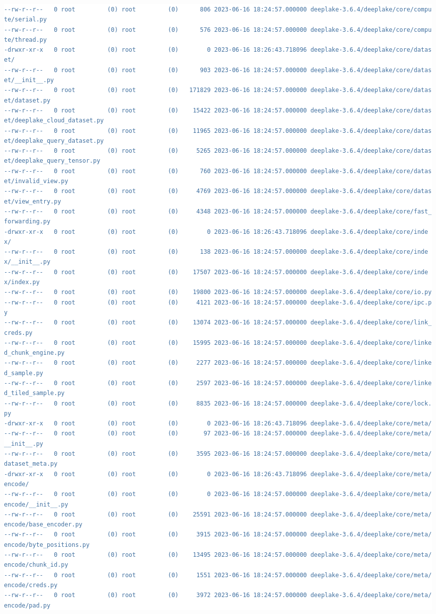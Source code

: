 ```diff
--rw-r--r--   0 root         (0) root         (0)      806 2023-06-16 18:24:57.000000 deeplake-3.6.4/deeplake/core/compute/serial.py
--rw-r--r--   0 root         (0) root         (0)      576 2023-06-16 18:24:57.000000 deeplake-3.6.4/deeplake/core/compute/thread.py
-drwxr-xr-x   0 root         (0) root         (0)        0 2023-06-16 18:26:43.718096 deeplake-3.6.4/deeplake/core/dataset/
--rw-r--r--   0 root         (0) root         (0)      903 2023-06-16 18:24:57.000000 deeplake-3.6.4/deeplake/core/dataset/__init__.py
--rw-r--r--   0 root         (0) root         (0)   171829 2023-06-16 18:24:57.000000 deeplake-3.6.4/deeplake/core/dataset/dataset.py
--rw-r--r--   0 root         (0) root         (0)    15422 2023-06-16 18:24:57.000000 deeplake-3.6.4/deeplake/core/dataset/deeplake_cloud_dataset.py
--rw-r--r--   0 root         (0) root         (0)    11965 2023-06-16 18:24:57.000000 deeplake-3.6.4/deeplake/core/dataset/deeplake_query_dataset.py
--rw-r--r--   0 root         (0) root         (0)     5265 2023-06-16 18:24:57.000000 deeplake-3.6.4/deeplake/core/dataset/deeplake_query_tensor.py
--rw-r--r--   0 root         (0) root         (0)      760 2023-06-16 18:24:57.000000 deeplake-3.6.4/deeplake/core/dataset/invalid_view.py
--rw-r--r--   0 root         (0) root         (0)     4769 2023-06-16 18:24:57.000000 deeplake-3.6.4/deeplake/core/dataset/view_entry.py
--rw-r--r--   0 root         (0) root         (0)     4348 2023-06-16 18:24:57.000000 deeplake-3.6.4/deeplake/core/fast_forwarding.py
-drwxr-xr-x   0 root         (0) root         (0)        0 2023-06-16 18:26:43.718096 deeplake-3.6.4/deeplake/core/index/
--rw-r--r--   0 root         (0) root         (0)      138 2023-06-16 18:24:57.000000 deeplake-3.6.4/deeplake/core/index/__init__.py
--rw-r--r--   0 root         (0) root         (0)    17507 2023-06-16 18:24:57.000000 deeplake-3.6.4/deeplake/core/index/index.py
--rw-r--r--   0 root         (0) root         (0)    19800 2023-06-16 18:24:57.000000 deeplake-3.6.4/deeplake/core/io.py
--rw-r--r--   0 root         (0) root         (0)     4121 2023-06-16 18:24:57.000000 deeplake-3.6.4/deeplake/core/ipc.py
--rw-r--r--   0 root         (0) root         (0)    13074 2023-06-16 18:24:57.000000 deeplake-3.6.4/deeplake/core/link_creds.py
--rw-r--r--   0 root         (0) root         (0)    15995 2023-06-16 18:24:57.000000 deeplake-3.6.4/deeplake/core/linked_chunk_engine.py
--rw-r--r--   0 root         (0) root         (0)     2277 2023-06-16 18:24:57.000000 deeplake-3.6.4/deeplake/core/linked_sample.py
--rw-r--r--   0 root         (0) root         (0)     2597 2023-06-16 18:24:57.000000 deeplake-3.6.4/deeplake/core/linked_tiled_sample.py
--rw-r--r--   0 root         (0) root         (0)     8835 2023-06-16 18:24:57.000000 deeplake-3.6.4/deeplake/core/lock.py
-drwxr-xr-x   0 root         (0) root         (0)        0 2023-06-16 18:26:43.718096 deeplake-3.6.4/deeplake/core/meta/
--rw-r--r--   0 root         (0) root         (0)       97 2023-06-16 18:24:57.000000 deeplake-3.6.4/deeplake/core/meta/__init__.py
--rw-r--r--   0 root         (0) root         (0)     3595 2023-06-16 18:24:57.000000 deeplake-3.6.4/deeplake/core/meta/dataset_meta.py
-drwxr-xr-x   0 root         (0) root         (0)        0 2023-06-16 18:26:43.718096 deeplake-3.6.4/deeplake/core/meta/encode/
--rw-r--r--   0 root         (0) root         (0)        0 2023-06-16 18:24:57.000000 deeplake-3.6.4/deeplake/core/meta/encode/__init__.py
--rw-r--r--   0 root         (0) root         (0)    25591 2023-06-16 18:24:57.000000 deeplake-3.6.4/deeplake/core/meta/encode/base_encoder.py
--rw-r--r--   0 root         (0) root         (0)     3915 2023-06-16 18:24:57.000000 deeplake-3.6.4/deeplake/core/meta/encode/byte_positions.py
--rw-r--r--   0 root         (0) root         (0)    13495 2023-06-16 18:24:57.000000 deeplake-3.6.4/deeplake/core/meta/encode/chunk_id.py
--rw-r--r--   0 root         (0) root         (0)     1551 2023-06-16 18:24:57.000000 deeplake-3.6.4/deeplake/core/meta/encode/creds.py
--rw-r--r--   0 root         (0) root         (0)     3972 2023-06-16 18:24:57.000000 deeplake-3.6.4/deeplake/core/meta/encode/pad.py
```